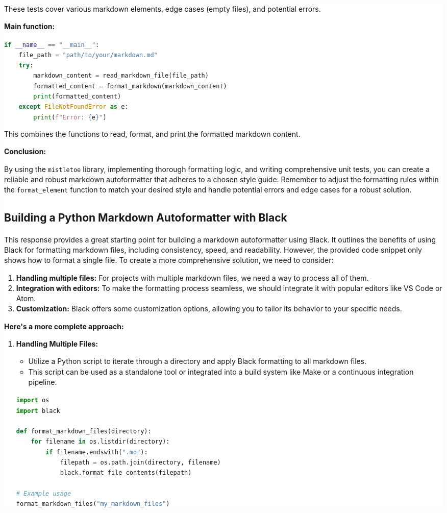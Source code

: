 These tests cover various markdown elements, edge cases (empty files), and potential errors.

**Main function:**

```python
if __name__ == "__main__":
    file_path = "path/to/your/markdown.md"
    try:
        markdown_content = read_markdown_file(file_path)
        formatted_content = format_markdown(markdown_content)
        print(formatted_content)
    except FileNotFoundError as e:
        print(f"Error: {e}")
```

This combines the functions to read, format, and print the formatted markdown content.

**Conclusion:**

By using the `mistletoe` library, implementing thorough formatting logic, and writing comprehensive unit tests, you can create a reliable and robust markdown autoformatter that adheres to a chosen style guide. Remember to adjust the formatting rules within the `format_element` function to match your desired style and handle potential errors and edge cases for a robust solution. 
##  Building a Python Markdown Autoformatter with Black

This response provides a great starting point for building a markdown autoformatter using Black. It outlines the benefits of using Black for formatting markdown files, including consistency, speed, and readability. However, the provided code snippet only shows how to format a single file. To create a more comprehensive solution, we need to consider:

1. **Handling multiple files:**  For projects with multiple markdown files, we need a way to process all of them.
2. **Integration with editors:**  To make the formatting process seamless, we should integrate it with popular editors like VS Code or Atom.
3. **Customization:**  Black offers some customization options, allowing you to tailor its behavior to your specific needs.

**Here's a more complete approach:**

1. **Handling Multiple Files:**

   - Utilize a Python script to iterate through a directory and apply Black formatting to all markdown files.
   - This script can be used as a standalone tool or integrated into a build system like Make or a continuous integration pipeline.

   ```python
   import os
   import black

   def format_markdown_files(directory):
       for filename in os.listdir(directory):
           if filename.endswith(".md"):
               filepath = os.path.join(directory, filename)
               black.format_file_contents(filepath)

   # Example usage
   format_markdown_files("my_markdown_files")
   ```
